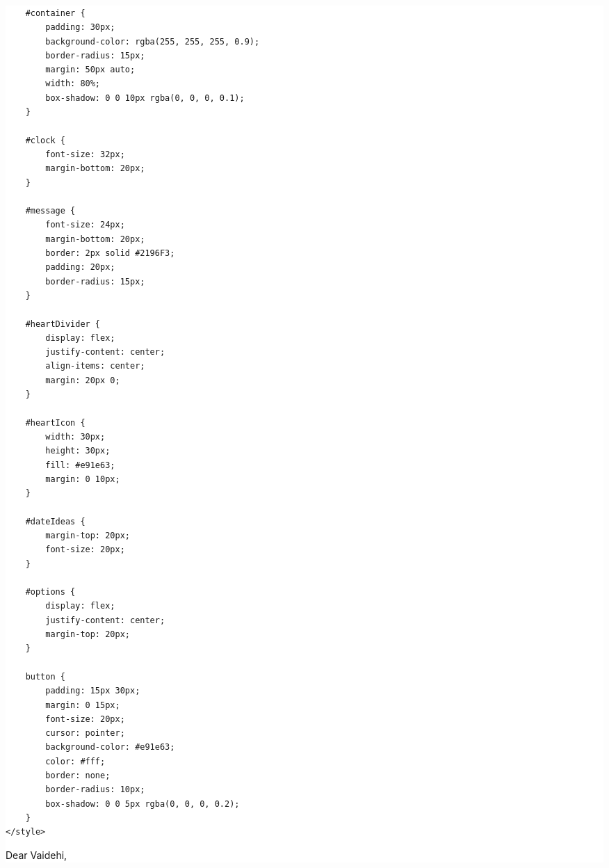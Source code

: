         #container {
            padding: 30px;
            background-color: rgba(255, 255, 255, 0.9);
            border-radius: 15px;
            margin: 50px auto;
            width: 80%;
            box-shadow: 0 0 10px rgba(0, 0, 0, 0.1);
        }

        #clock {
            font-size: 32px;
            margin-bottom: 20px;
        }

        #message {
            font-size: 24px;
            margin-bottom: 20px;
            border: 2px solid #2196F3;
            padding: 20px;
            border-radius: 15px;
        }

        #heartDivider {
            display: flex;
            justify-content: center;
            align-items: center;
            margin: 20px 0;
        }

        #heartIcon {
            width: 30px;
            height: 30px;
            fill: #e91e63;
            margin: 0 10px;
        }

        #dateIdeas {
            margin-top: 20px;
            font-size: 20px;
        }

        #options {
            display: flex;
            justify-content: center;
            margin-top: 20px;
        }

        button {
            padding: 15px 30px;
            margin: 0 15px;
            font-size: 20px;
            cursor: pointer;
            background-color: #e91e63;
            color: #fff;
            border: none;
            border-radius: 10px;
            box-shadow: 0 0 5px rgba(0, 0, 0, 0.2);
        }
    </style>
</head>
<body>
    <div id="container">
        <div id="clock"></div>
        <div id="message">
            <p>Dear Vaidehi,</p>